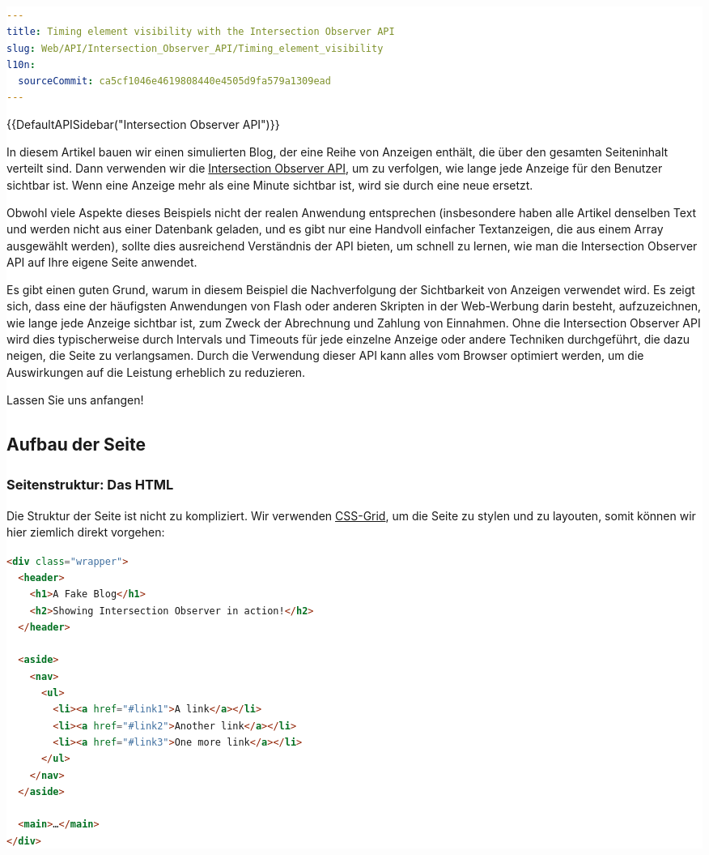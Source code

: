 ```yaml
---
title: Timing element visibility with the Intersection Observer API
slug: Web/API/Intersection_Observer_API/Timing_element_visibility
l10n:
  sourceCommit: ca5cf1046e4619808440e4505d9fa579a1309ead
---
```


{{DefaultAPISidebar("Intersection Observer API")}}

In diesem Artikel bauen wir einen simulierten Blog, der eine Reihe von Anzeigen enthält, die über den gesamten Seiteninhalt verteilt sind. Dann verwenden wir die [Intersection Observer API](/de/docs/Web/API/Intersection_Observer_API), um zu verfolgen, wie lange jede Anzeige für den Benutzer sichtbar ist. Wenn eine Anzeige mehr als eine Minute sichtbar ist, wird sie durch eine neue ersetzt.

Obwohl viele Aspekte dieses Beispiels nicht der realen Anwendung entsprechen (insbesondere haben alle Artikel denselben Text und werden nicht aus einer Datenbank geladen, und es gibt nur eine Handvoll einfacher Textanzeigen, die aus einem Array ausgewählt werden), sollte dies ausreichend Verständnis der API bieten, um schnell zu lernen, wie man die Intersection Observer API auf Ihre eigene Seite anwendet.

Es gibt einen guten Grund, warum in diesem Beispiel die Nachverfolgung der Sichtbarkeit von Anzeigen verwendet wird. Es zeigt sich, dass eine der häufigsten Anwendungen von Flash oder anderen Skripten in der Web-Werbung darin besteht, aufzuzeichnen, wie lange jede Anzeige sichtbar ist, zum Zweck der Abrechnung und Zahlung von Einnahmen. Ohne die Intersection Observer API wird dies typischerweise durch Intervals und Timeouts für jede einzelne Anzeige oder andere Techniken durchgeführt, die dazu neigen, die Seite zu verlangsamen. Durch die Verwendung dieser API kann alles vom Browser optimiert werden, um die Auswirkungen auf die Leistung erheblich zu reduzieren.

Lassen Sie uns anfangen!

## Aufbau der Seite

### Seitenstruktur: Das HTML

Die Struktur der Seite ist nicht zu kompliziert. Wir verwenden [CSS-Grid](/de/docs/Web/CSS/CSS_grid_layout), um die Seite zu stylen und zu layouten, somit können wir hier ziemlich direkt vorgehen:

```html
<div class="wrapper">
  <header>
    <h1>A Fake Blog</h1>
    <h2>Showing Intersection Observer in action!</h2>
  </header>

  <aside>
    <nav>
      <ul>
        <li><a href="#link1">A link</a></li>
        <li><a href="#link2">Another link</a></li>
        <li><a href="#link3">One more link</a></li>
      </ul>
    </nav>
  </aside>

  <main>…</main>
</div>
```
